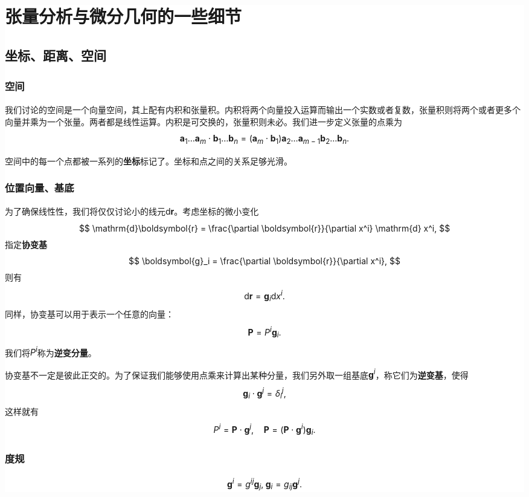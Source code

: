 # 张量分析与微分几何的一些细节

## 坐标、距离、空间

### 空间
我们讨论的空间是一个向量空间，其上配有内积和张量积。内积将两个向量投入运算而输出一个实数或者复数，张量积则将两个或者更多个向量并乘为一个张量。两者都是线性运算。内积是可交换的，张量积则未必。我们进一步定义张量的点乘为
$$
\boldsymbol{a}_1 \ldots \boldsymbol{a}_m \cdot \boldsymbol{b}_1 \ldots \boldsymbol{b}_n = (\boldsymbol{a}_m \cdot \boldsymbol{b}_1) \boldsymbol{a}_2 \ldots \boldsymbol{a}_{m-1} \boldsymbol{b}_2 \ldots \boldsymbol{b}_n.
$$

空间中的每一个点都被一系列的**坐标**标记了。坐标和点之间的关系足够光滑。

### 位置向量、基底
为了确保线性性，我们将仅仅讨论小的线元$\mathrm{d}\boldsymbol{r}$。考虑坐标的微小变化
$$
\mathrm{d}\boldsymbol{r} = \frac{\partial \boldsymbol{r}}{\partial x^i} \mathrm{d} x^i,
$$
指定**协变基**
$$
\boldsymbol{g}_i = \frac{\partial \boldsymbol{r}}{\partial x^i},
$$
则有
$$
\mathrm{d}\boldsymbol{r} = \boldsymbol{g}_i \mathrm{d} x^i.
$$
同样，协变基可以用于表示一个任意的向量：
$$
\boldsymbol{P} = P^i \boldsymbol{g}_i.
$$
我们将$P^i$称为**逆变分量**。

协变基不一定是彼此正交的。为了保证我们能够使用点乘来计算出某种分量，我们另外取一组基底$\boldsymbol{g}^i$，称它们为**逆变基**，使得
$$
\boldsymbol{g}_i \cdot \boldsymbol{g}^j = \delta_i^j,
$$
这样就有
$$
P^i = \boldsymbol{P} \cdot \boldsymbol{g}^j, \quad \boldsymbol{P} = (\boldsymbol{P} \cdot \boldsymbol{g}^i) \boldsymbol{g}_i.
$$

### 度规
$$
\boldsymbol{g}^i = g^{ij} \boldsymbol{g}_j, \; \boldsymbol{g}_i = g_{ij} \boldsymbol{g}^j.
$$
